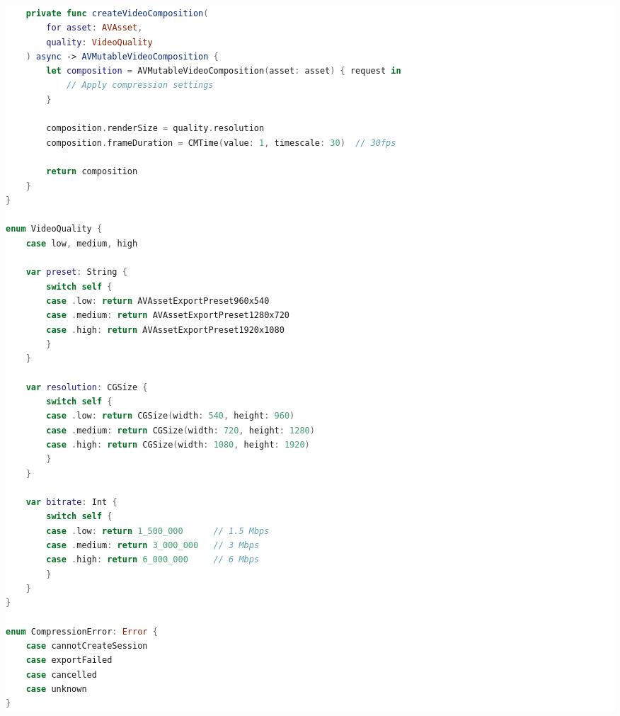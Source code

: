 ```swift
    private func createVideoComposition(
        for asset: AVAsset,
        quality: VideoQuality
    ) async -> AVMutableVideoComposition {
        let composition = AVMutableVideoComposition(asset: asset) { request in
            // Apply compression settings
        }
        
        composition.renderSize = quality.resolution
        composition.frameDuration = CMTime(value: 1, timescale: 30)  // 30fps
        
        return composition
    }
}

enum VideoQuality {
    case low, medium, high
    
    var preset: String {
        switch self {
        case .low: return AVAssetExportPreset960x540
        case .medium: return AVAssetExportPreset1280x720
        case .high: return AVAssetExportPreset1920x1080
        }
    }
    
    var resolution: CGSize {
        switch self {
        case .low: return CGSize(width: 540, height: 960)
        case .medium: return CGSize(width: 720, height: 1280)
        case .high: return CGSize(width: 1080, height: 1920)
        }
    }
    
    var bitrate: Int {
        switch self {
        case .low: return 1_500_000      // 1.5 Mbps
        case .medium: return 3_000_000   // 3 Mbps
        case .high: return 6_000_000     // 6 Mbps
        }
    }
}

enum CompressionError: Error {
    case cannotCreateSession
    case exportFailed
    case cancelled
    case unknown
}
```
